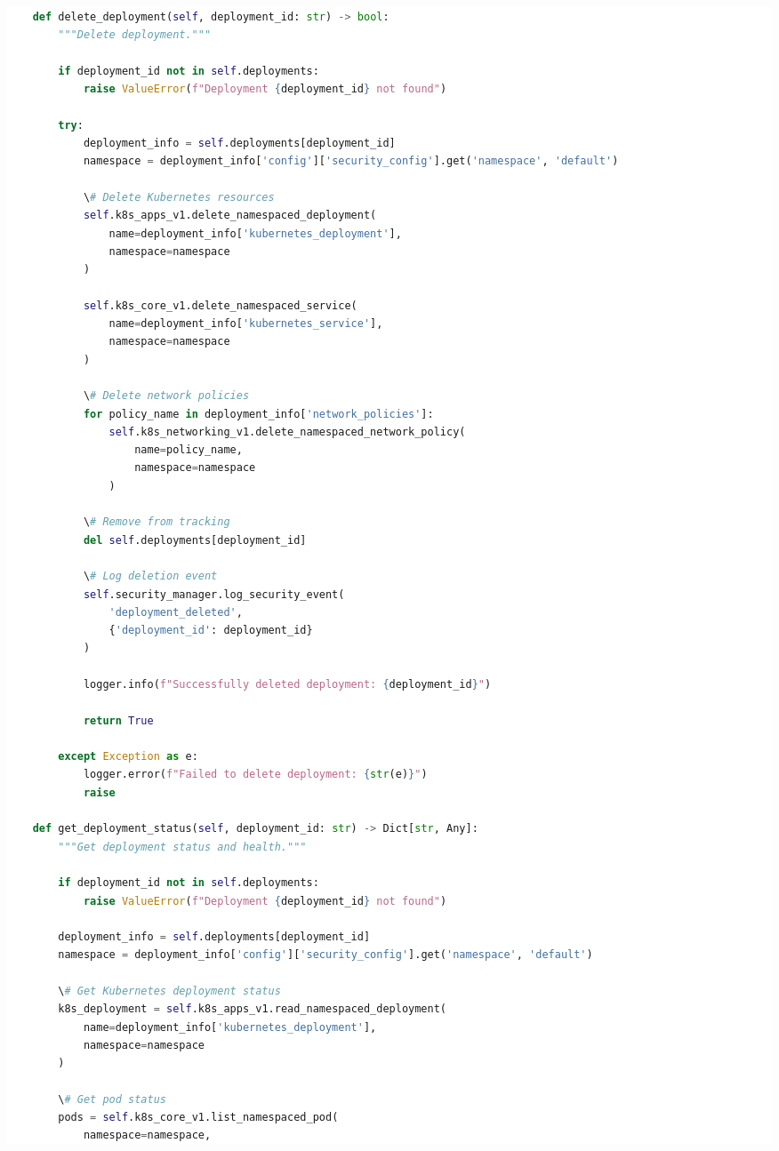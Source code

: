 ```python
    def delete_deployment(self, deployment_id: str) -> bool:
        """Delete deployment."""
        
        if deployment_id not in self.deployments:
            raise ValueError(f"Deployment {deployment_id} not found")
        
        try:
            deployment_info = self.deployments[deployment_id]
            namespace = deployment_info['config']['security_config'].get('namespace', 'default')
            
            \# Delete Kubernetes resources
            self.k8s_apps_v1.delete_namespaced_deployment(
                name=deployment_info['kubernetes_deployment'],
                namespace=namespace
            )
            
            self.k8s_core_v1.delete_namespaced_service(
                name=deployment_info['kubernetes_service'],
                namespace=namespace
            )
            
            \# Delete network policies
            for policy_name in deployment_info['network_policies']:
                self.k8s_networking_v1.delete_namespaced_network_policy(
                    name=policy_name,
                    namespace=namespace
                )
            
            \# Remove from tracking
            del self.deployments[deployment_id]
            
            \# Log deletion event
            self.security_manager.log_security_event(
                'deployment_deleted',
                {'deployment_id': deployment_id}
            )
            
            logger.info(f"Successfully deleted deployment: {deployment_id}")
            
            return True
            
        except Exception as e:
            logger.error(f"Failed to delete deployment: {str(e)}")
            raise
    
    def get_deployment_status(self, deployment_id: str) -> Dict[str, Any]:
        """Get deployment status and health."""
        
        if deployment_id not in self.deployments:
            raise ValueError(f"Deployment {deployment_id} not found")
        
        deployment_info = self.deployments[deployment_id]
        namespace = deployment_info['config']['security_config'].get('namespace', 'default')
        
        \# Get Kubernetes deployment status
        k8s_deployment = self.k8s_apps_v1.read_namespaced_deployment(
            name=deployment_info['kubernetes_deployment'],
            namespace=namespace
        )
        
        \# Get pod status
        pods = self.k8s_core_v1.list_namespaced_pod(
            namespace=namespace,
```